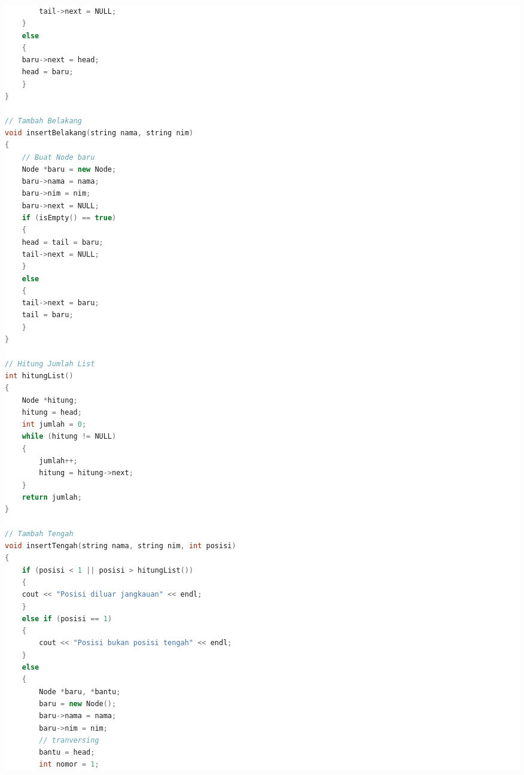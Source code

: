 ```C++
        tail->next = NULL;
    }
    else
    {
    baru->next = head;
    head = baru;
    }
}

// Tambah Belakang
void insertBelakang(string nama, string nim)
{
    // Buat Node baru
    Node *baru = new Node;
    baru->nama = nama;
    baru->nim = nim;
    baru->next = NULL;
    if (isEmpty() == true)
    {
    head = tail = baru;
    tail->next = NULL;
    }
    else
    {
    tail->next = baru;
    tail = baru;
    }
}

// Hitung Jumlah List
int hitungList()
{
    Node *hitung;
    hitung = head;
    int jumlah = 0;
    while (hitung != NULL)
    {
        jumlah++;
        hitung = hitung->next;
    }
    return jumlah;
}

// Tambah Tengah
void insertTengah(string nama, string nim, int posisi)
{
    if (posisi < 1 || posisi > hitungList())
    {
    cout << "Posisi diluar jangkauan" << endl;
    }
    else if (posisi == 1)
    {
        cout << "Posisi bukan posisi tengah" << endl;
    }
    else
    {
        Node *baru, *bantu;
        baru = new Node();
        baru->nama = nama;
        baru->nim = nim;
        // tranversing
        bantu = head;
        int nomor = 1;
```